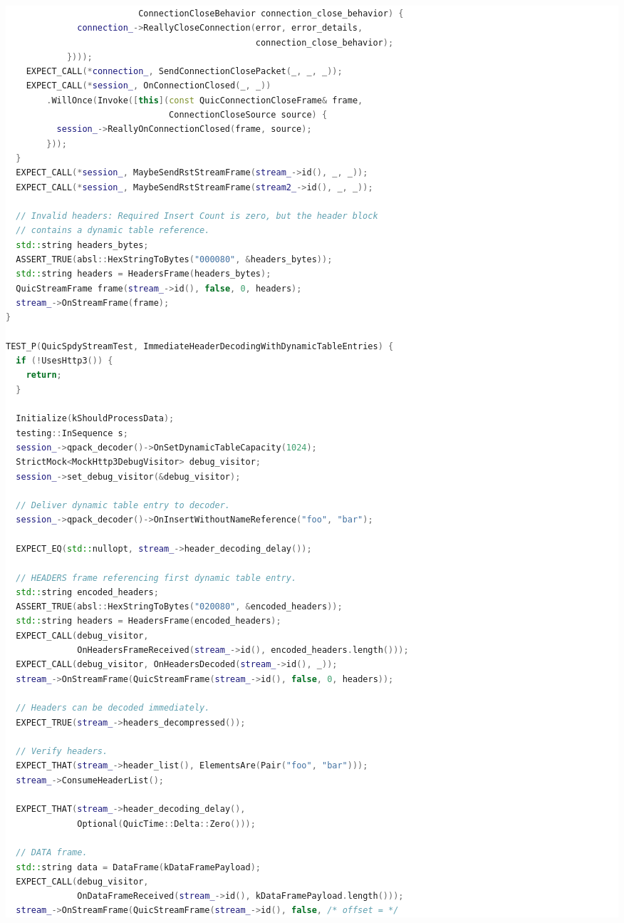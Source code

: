 ```cpp
                          ConnectionCloseBehavior connection_close_behavior) {
              connection_->ReallyCloseConnection(error, error_details,
                                                 connection_close_behavior);
            })));
    EXPECT_CALL(*connection_, SendConnectionClosePacket(_, _, _));
    EXPECT_CALL(*session_, OnConnectionClosed(_, _))
        .WillOnce(Invoke([this](const QuicConnectionCloseFrame& frame,
                                ConnectionCloseSource source) {
          session_->ReallyOnConnectionClosed(frame, source);
        }));
  }
  EXPECT_CALL(*session_, MaybeSendRstStreamFrame(stream_->id(), _, _));
  EXPECT_CALL(*session_, MaybeSendRstStreamFrame(stream2_->id(), _, _));

  // Invalid headers: Required Insert Count is zero, but the header block
  // contains a dynamic table reference.
  std::string headers_bytes;
  ASSERT_TRUE(absl::HexStringToBytes("000080", &headers_bytes));
  std::string headers = HeadersFrame(headers_bytes);
  QuicStreamFrame frame(stream_->id(), false, 0, headers);
  stream_->OnStreamFrame(frame);
}

TEST_P(QuicSpdyStreamTest, ImmediateHeaderDecodingWithDynamicTableEntries) {
  if (!UsesHttp3()) {
    return;
  }

  Initialize(kShouldProcessData);
  testing::InSequence s;
  session_->qpack_decoder()->OnSetDynamicTableCapacity(1024);
  StrictMock<MockHttp3DebugVisitor> debug_visitor;
  session_->set_debug_visitor(&debug_visitor);

  // Deliver dynamic table entry to decoder.
  session_->qpack_decoder()->OnInsertWithoutNameReference("foo", "bar");

  EXPECT_EQ(std::nullopt, stream_->header_decoding_delay());

  // HEADERS frame referencing first dynamic table entry.
  std::string encoded_headers;
  ASSERT_TRUE(absl::HexStringToBytes("020080", &encoded_headers));
  std::string headers = HeadersFrame(encoded_headers);
  EXPECT_CALL(debug_visitor,
              OnHeadersFrameReceived(stream_->id(), encoded_headers.length()));
  EXPECT_CALL(debug_visitor, OnHeadersDecoded(stream_->id(), _));
  stream_->OnStreamFrame(QuicStreamFrame(stream_->id(), false, 0, headers));

  // Headers can be decoded immediately.
  EXPECT_TRUE(stream_->headers_decompressed());

  // Verify headers.
  EXPECT_THAT(stream_->header_list(), ElementsAre(Pair("foo", "bar")));
  stream_->ConsumeHeaderList();

  EXPECT_THAT(stream_->header_decoding_delay(),
              Optional(QuicTime::Delta::Zero()));

  // DATA frame.
  std::string data = DataFrame(kDataFramePayload);
  EXPECT_CALL(debug_visitor,
              OnDataFrameReceived(stream_->id(), kDataFramePayload.length()));
  stream_->OnStreamFrame(QuicStreamFrame(stream_->id(), false, /* offset = */
```